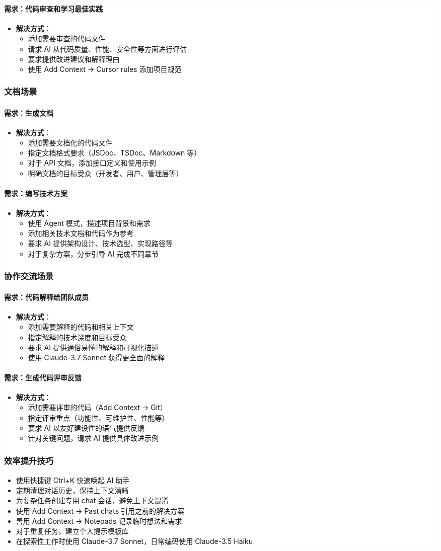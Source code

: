 #### 需求：代码审查和学习最佳实践

- **解决方式**：
  - 添加需要审查的代码文件
  - 请求 AI 从代码质量、性能、安全性等方面进行评估
  - 要求提供改进建议和解释理由
  - 使用 Add Context → Cursor rules 添加项目规范

### 文档场景

#### 需求：生成文档

- **解决方式**：
  - 添加需要文档化的代码文件
  - 指定文档格式要求（JSDoc、TSDoc、Markdown 等）
  - 对于 API 文档，添加接口定义和使用示例
  - 明确文档的目标受众（开发者、用户、管理层等）

#### 需求：编写技术方案

- **解决方式**：
  - 使用 Agent 模式，描述项目背景和需求
  - 添加相关技术文档和代码作为参考
  - 要求 AI 提供架构设计、技术选型、实现路径等
  - 对于复杂方案，分步引导 AI 完成不同章节

### 协作交流场景

#### 需求：代码解释给团队成员

- **解决方式**：
  - 添加需要解释的代码和相关上下文
  - 指定解释的技术深度和目标受众
  - 要求 AI 提供通俗易懂的解释和可视化描述
  - 使用 Claude-3.7 Sonnet 获得更全面的解释

#### 需求：生成代码评审反馈

- **解决方式**：
  - 添加需要评审的代码（Add Context → Git）
  - 指定评审重点（功能性、可维护性、性能等）
  - 要求 AI 以友好建设性的语气提供反馈
  - 针对关键问题，请求 AI 提供具体改进示例

### 效率提升技巧

- 使用快捷键 Ctrl+K 快速唤起 AI 助手
- 定期清理对话历史，保持上下文清晰
- 为复杂任务创建专用 chat 会话，避免上下文混淆
- 使用 Add Context → Past chats 引用之前的解决方案
- 善用 Add Context → Notepads 记录临时想法和需求
- 对于重复任务，建立个人提示模板库
- 在探索性工作时使用 Claude-3.7 Sonnet，日常编码使用 Claude-3.5 Haiku
